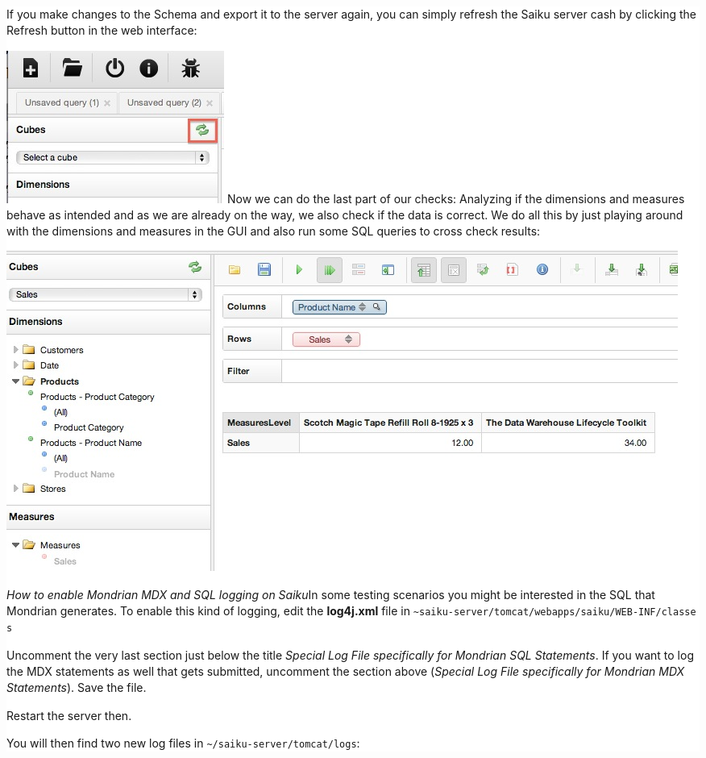 
If you make changes to the Schema and export it to the server again, you can simply refresh the Saiku server cash by clicking the Refresh button in the web interface:

![img](assets/NdJQd5gaijvnMNPKxcTMUrHVARFvxdKKUWBrFKgygRzLKeoSGkwwH0aADaHftXby4YA7ZGV2C2dfcIeOJnpepr4DqRsh4voAtBTCeqCKyVfg1lQbJz-h-20190519234127595.jpeg)
Now we can do the last part of our checks: Analyzing if the dimensions and measures behave as intended and as we are already on the way, we also check if the data is correct. We do all this by just playing around with the dimensions and measures in the GUI and also run some SQL queries to cross check results:

![img](assets/-nIP-9WG6VLasMhDGGsTbKcLF4Xz2XoYfVeenhI7Mbk6JCizeSeDla4kF6dKYK4HpZ728LhCckn_BJY2uLi-TvtdpsJZyJ2B3ZS8HQIpnaJnA_qgqIzF-20190519234128024.jpeg)

*How to enable Mondrian MDX and SQL logging on Saiku*In some testing scenarios you might be interested in the SQL that Mondrian generates. To enable this kind of logging, edit the **log4j.xml** file in
`~saiku-server/tomcat/webapps/saiku/WEB-INF/classes`

Uncomment the very last section just below the title *Special Log File specifically for Mondrian SQL Statements*. If you want to log the MDX statements as well that gets submitted, uncomment the section above (*Special Log File specifically for Mondrian MDX Statements*). Save the file.

Restart the server then.

You will then find two new log files in `~/saiku-server/tomcat/logs`:
